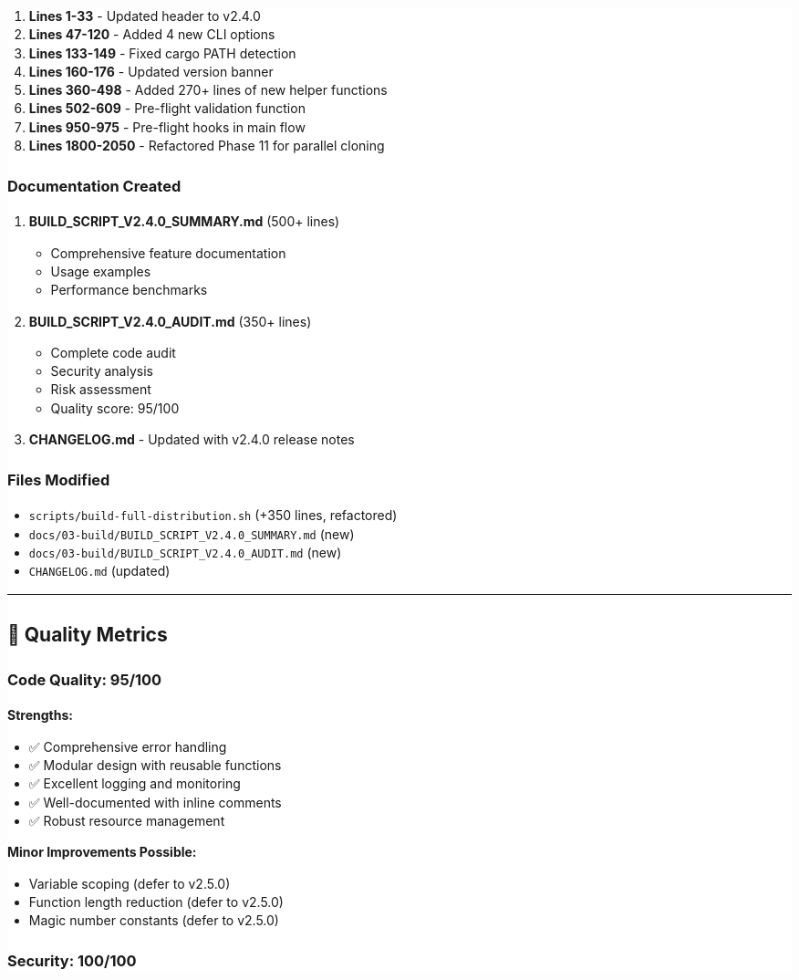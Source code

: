 1. **Lines 1-33** - Updated header to v2.4.0
2. **Lines 47-120** - Added 4 new CLI options
3. **Lines 133-149** - Fixed cargo PATH detection
4. **Lines 160-176** - Updated version banner
5. **Lines 360-498** - Added 270+ lines of new helper functions
6. **Lines 502-609** - Pre-flight validation function
7. **Lines 950-975** - Pre-flight hooks in main flow
8. **Lines 1800-2050** - Refactored Phase 11 for parallel cloning

### Documentation Created

1. **BUILD_SCRIPT_V2.4.0_SUMMARY.md** (500+ lines)

    - Comprehensive feature documentation
    - Usage examples
    - Performance benchmarks

2. **BUILD_SCRIPT_V2.4.0_AUDIT.md** (350+ lines)

    - Complete code audit
    - Security analysis
    - Risk assessment
    - Quality score: 95/100

3. **CHANGELOG.md** - Updated with v2.4.0 release notes

### Files Modified

-   `scripts/build-full-distribution.sh` (+350 lines, refactored)
-   `docs/03-build/BUILD_SCRIPT_V2.4.0_SUMMARY.md` (new)
-   `docs/03-build/BUILD_SCRIPT_V2.4.0_AUDIT.md` (new)
-   `CHANGELOG.md` (updated)

---

## 🎯 Quality Metrics

### Code Quality: 95/100

**Strengths:**

-   ✅ Comprehensive error handling
-   ✅ Modular design with reusable functions
-   ✅ Excellent logging and monitoring
-   ✅ Well-documented with inline comments
-   ✅ Robust resource management

**Minor Improvements Possible:**

-   Variable scoping (defer to v2.5.0)
-   Function length reduction (defer to v2.5.0)
-   Magic number constants (defer to v2.5.0)

### Security: 100/100
